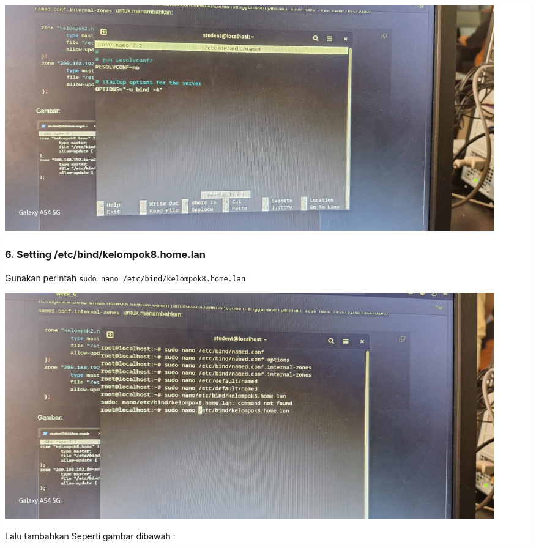 <img src="./img/4.1.jpg" alt="gambar" width="800">

### 6. Setting /etc/bind/kelompok8.home.lan

Gunakan perintah `sudo nano /etc/bind/kelompok8.home.lan`

<img src="./img/5.jpg" alt="gambar" width="800">

Lalu tambahkan Seperti gambar dibawah : 

